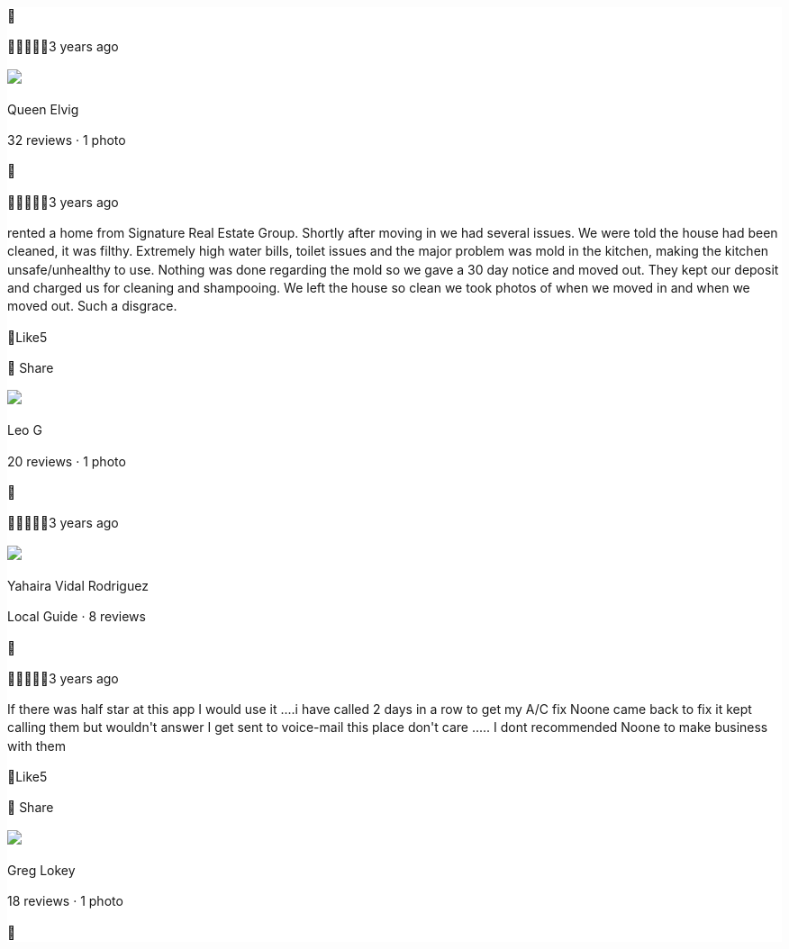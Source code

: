 

3 years ago

![](https://lh3.googleusercontent.com/a/ACg8ocJqiv8Eo0TVOFiNMIPGxdcf9msxcxT7D0_cp6vej0gOz2wR27Q=w36-h36-p-rp-mo-br100)

Queen Elvig

32 reviews · 1 photo



3 years ago

rented a home from Signature Real Estate Group. Shortly after moving in we had several issues. We were told the house had been cleaned, it was filthy. Extremely high water bills, toilet issues and the major problem was mold in the kitchen, making the kitchen unsafe/unhealthy to use. Nothing was done regarding the mold so we gave a 30 day notice and moved out. They kept our deposit and charged us for cleaning and shampooing. We left the house so clean we took photos of when we moved in and when we moved out. Such a disgrace.

Like5

 Share

![](https://lh3.googleusercontent.com/a-/ALV-UjWxQ1hWklTEQcbBNc_xu2G9-xVuek8w9PTJfT_XhLDCdKzWsxo=w36-h36-p-rp-mo-br100)

Leo G

20 reviews · 1 photo



3 years ago

![](https://lh3.googleusercontent.com/a-/ALV-UjVxvU0nq3oda-MVY9sVPQwuM0RhvoHXLdvMBA-T12bs5MN0qAYI=w36-h36-p-rp-mo-ba2-br100)

Yahaira Vidal Rodriguez

Local Guide · 8 reviews



3 years ago

If there was half star at this app I would use it ....i have called 2 days in a row to get my A/C fix Noone came back to fix it kept calling them but wouldn't answer I get sent to voice-mail this place don't care ..... I dont recommended Noone to make business with them

Like5

 Share

![](https://lh3.googleusercontent.com/a/ACg8ocLMT9ZqhjBxwMInHASVwKiAJV_Cfxt8gcUNfjIYRytWnYebxw=w36-h36-p-rp-mo-br100)

Greg Lokey

18 reviews · 1 photo


